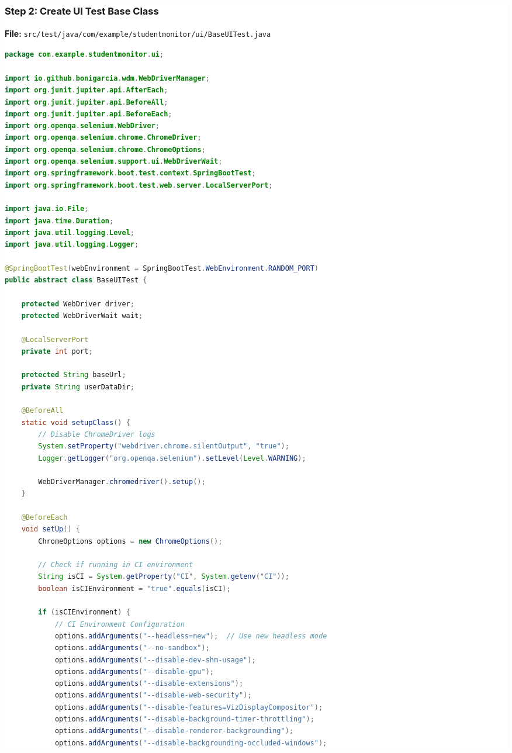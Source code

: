 ### Step 2: Create UI Test Base Class

**File:** `src/test/java/com/example/studentmonitor/ui/BaseUITest.java`

```java
package com.example.studentmonitor.ui;

import io.github.bonigarcia.wdm.WebDriverManager;
import org.junit.jupiter.api.AfterEach;
import org.junit.jupiter.api.BeforeAll;
import org.junit.jupiter.api.BeforeEach;
import org.openqa.selenium.WebDriver;
import org.openqa.selenium.chrome.ChromeDriver;
import org.openqa.selenium.chrome.ChromeOptions;
import org.openqa.selenium.support.ui.WebDriverWait;
import org.springframework.boot.test.context.SpringBootTest;
import org.springframework.boot.test.web.server.LocalServerPort;

import java.io.File;
import java.time.Duration;
import java.util.logging.Level;
import java.util.logging.Logger;

@SpringBootTest(webEnvironment = SpringBootTest.WebEnvironment.RANDOM_PORT)
public abstract class BaseUITest {

    protected WebDriver driver;
    protected WebDriverWait wait;
    
    @LocalServerPort
    private int port;
    
    protected String baseUrl;
    private String userDataDir;

    @BeforeAll
    static void setupClass() {
        // Disable ChromeDriver logs
        System.setProperty("webdriver.chrome.silentOutput", "true");
        Logger.getLogger("org.openqa.selenium").setLevel(Level.WARNING);
        
        WebDriverManager.chromedriver().setup();
    }

    @BeforeEach
    void setUp() {
        ChromeOptions options = new ChromeOptions();
        
        // Check if running in CI environment
        String isCI = System.getProperty("CI", System.getenv("CI"));
        boolean isCIEnvironment = "true".equals(isCI);
        
        if (isCIEnvironment) {
            // CI Environment Configuration
            options.addArguments("--headless=new");  // Use new headless mode
            options.addArguments("--no-sandbox");
            options.addArguments("--disable-dev-shm-usage");
            options.addArguments("--disable-gpu");
            options.addArguments("--disable-extensions");
            options.addArguments("--disable-web-security");
            options.addArguments("--disable-features=VizDisplayCompositor");
            options.addArguments("--disable-background-timer-throttling");
            options.addArguments("--disable-renderer-backgrounding");
            options.addArguments("--disable-backgrounding-occluded-windows");
```